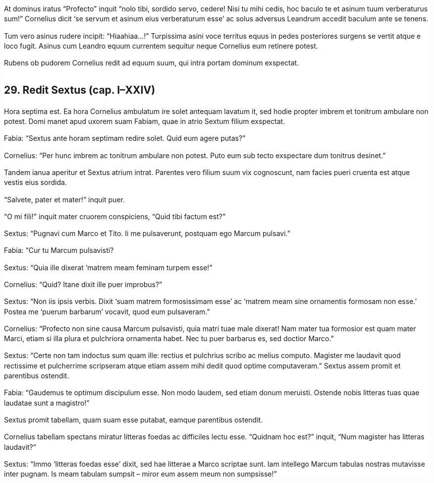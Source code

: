 At dominus iratus “Profecto” inquit “nolo tibi, sordido servo, cedere! Nisi tu mihi cedis, hoc baculo te et asinum tuum verberaturus sum!” Cornelius dicit ‘se servum et asinum eius verberaturum esse’ ac solus adversus Leandrum accedit baculum ante se tenens.

Tum vero asinus rudere incipit: “Hiaahiaa...!” Turpissima asini voce territus equus in pedes posteriores surgens se vertit atque e loco fugit. Asinus cum Leandro equum currentem sequitur neque Cornelius eum retinere potest.

Rubens ob pudorem Cornelius redit ad equum suum, qui intra portam dominum exspectat.


## 29. Redit Sextus (cap. I–XXIV)
Hora septima est. Ea hora Cornelius ambulatum ire solet antequam lavatum it, sed hodie propter imbrem et tonitrum ambulare non potest. Domi manet apud uxorem suam Fabiam, quae in atrio Sextum filium exspectat.

Fabia: “Sextus ante horam septimam redire solet. Quid eum agere putas?”

Cornelius: “Per hunc imbrem ac tonitrum ambulare non potest. Puto eum sub tecto exspectare dum tonitrus desinet.”

Tandem ianua aperitur et Sextus atrium intrat. Parentes vero filium suum vix cognoscunt, nam facies pueri cruenta est atque vestis eius sordida.

“Salvete, pater et mater!” inquit puer.

“O mi fili!” inquit mater cruorem conspiciens, “Quid tibi factum est?”

Sextus: “Pugnavi cum Marco et Tito. Ii me pulsaverunt, postquam ego Marcum pulsavi.” 

Fabia: “Cur tu Marcum pulsavisti?

Sextus: “Quia ille dixerat ‘matrem meam feminam turpem esse!”

Cornelius: “Quid? Itane dixit ille puer improbus?”

Sextus: “Non iis ipsis verbis. Dixit ‘suam matrem formosissimam esse’ ac ‘matrem meam sine ornamentis formosam non esse.’ Postea me ‘puerum barbarum’ vocavit, quod eum pulsaveram.”

Cornelius: “Profecto non sine causa Marcum pulsavisti, quia matri tuae male dixerat! Nam mater tua formosior est quam mater Marci, etiam si illa plura et pulchriora ornamenta habet. Nec tu puer barbarus es, sed doctior Marco.”

Sextus: “Certe non tam indoctus sum quam ille: rectius et pulchrius scribo ac melius computo. Magister me laudavit quod rectissime et pulcherrime scripseram atque etiam assem mihi dedit quod optime computaveram.” Sextus assem promit et parentibus ostendit.

Fabia: “Gaudemus te optimum discipulum esse. Non modo laudem, sed etiam donum meruisti.
Ostende nobis litteras tuas quae laudatae sunt a magistro!”

Sextus promit tabellam, quam suam esse putabat, eamque parentibus ostendit.

Cornelius tabellam spectans miratur litteras foedas ac difficiles lectu esse. “Quidnam hoc est?” inquit, “Num magister has litteras laudavit?”

Sextus: “Immo ‘litteras foedas esse’ dixit, sed hae litterae a Marco scriptae sunt. Iam intellego Marcum tabulas nostras mutavisse inter pugnam. Is meam tabulam sumpsit – miror eum assem meum non sumpsisse!”
